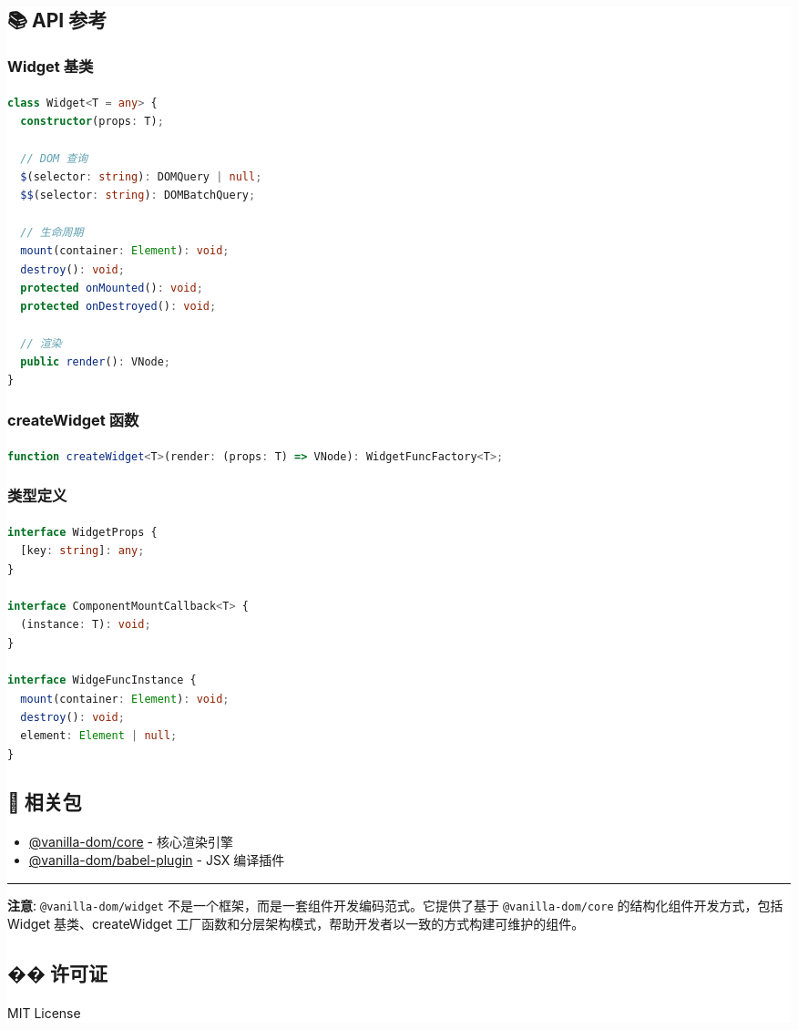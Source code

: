 ## 📚 API 参考

### Widget 基类

```typescript
class Widget<T = any> {
  constructor(props: T);

  // DOM 查询
  $(selector: string): DOMQuery | null;
  $$(selector: string): DOMBatchQuery;

  // 生命周期
  mount(container: Element): void;
  destroy(): void;
  protected onMounted(): void;
  protected onDestroyed(): void;

  // 渲染
  public render(): VNode;
}
```

### createWidget 函数

```typescript
function createWidget<T>(render: (props: T) => VNode): WidgetFuncFactory<T>;
```

### 类型定义

```typescript
interface WidgetProps {
  [key: string]: any;
}

interface ComponentMountCallback<T> {
  (instance: T): void;
}

interface WidgeFuncInstance {
  mount(container: Element): void;
  destroy(): void;
  element: Element | null;
}
```

## 🔗 相关包

- [@vanilla-dom/core](../core) - 核心渲染引擎
- [@vanilla-dom/babel-plugin](../babel-plugin) - JSX 编译插件

---

**注意**: `@vanilla-dom/widget` 不是一个框架，而是一套组件开发编码范式。它提供了基于 `@vanilla-dom/core` 的结构化组件开发方式，包括 Widget 基类、createWidget 工厂函数和分层架构模式，帮助开发者以一致的方式构建可维护的组件。

## �� 许可证

MIT License
